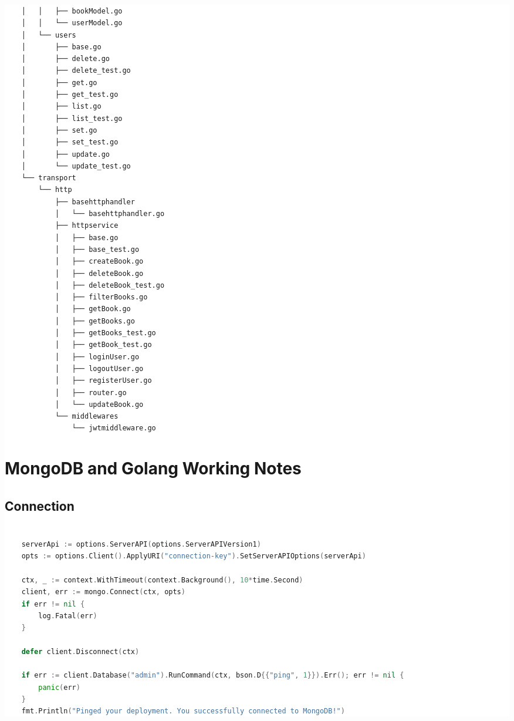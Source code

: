         │   │   ├── bookModel.go
        │   │   └── userModel.go
        │   └── users
        │       ├── base.go
        │       ├── delete.go
        │       ├── delete_test.go
        │       ├── get.go
        │       ├── get_test.go
        │       ├── list.go
        │       ├── list_test.go
        │       ├── set.go
        │       ├── set_test.go
        │       ├── update.go
        │       └── update_test.go
        └── transport
            └── http
                ├── basehttphandler
                │   └── basehttphandler.go
                ├── httpservice
                │   ├── base.go
                │   ├── base_test.go
                │   ├── createBook.go
                │   ├── deleteBook.go
                │   ├── deleteBook_test.go
                │   ├── filterBooks.go
                │   ├── getBook.go
                │   ├── getBooks.go
                │   ├── getBooks_test.go
                │   ├── getBook_test.go
                │   ├── loginUser.go
                │   ├── logoutUser.go
                │   ├── registerUser.go
                │   ├── router.go
                │   └── updateBook.go
                └── middlewares
                    └── jwtmiddleware.go








# MongoDB and Golang Working Notes 

## Connection

```go

	serverApi := options.ServerAPI(options.ServerAPIVersion1)
	opts := options.Client().ApplyURI("connection-key").SetServerAPIOptions(serverApi)

	ctx, _ := context.WithTimeout(context.Background(), 10*time.Second)
	client, err := mongo.Connect(ctx, opts)
	if err != nil {
		log.Fatal(err)
	}

	defer client.Disconnect(ctx)

	if err := client.Database("admin").RunCommand(ctx, bson.D{{"ping", 1}}).Err(); err != nil {
		panic(err)
	}
	fmt.Println("Pinged your deployment. You successfully connected to MongoDB!")
```